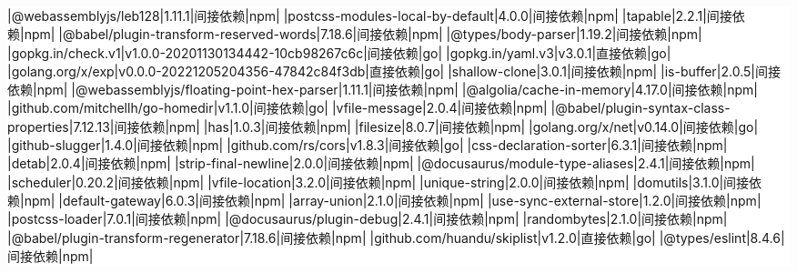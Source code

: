|@webassemblyjs/leb128|1.11.1|间接依赖|npm|
|postcss-modules-local-by-default|4.0.0|间接依赖|npm|
|tapable|2.2.1|间接依赖|npm|
|@babel/plugin-transform-reserved-words|7.18.6|间接依赖|npm|
|@types/body-parser|1.19.2|间接依赖|npm|
|gopkg.in/check.v1|v1.0.0-20201130134442-10cb98267c6c|间接依赖|go|
|gopkg.in/yaml.v3|v3.0.1|直接依赖|go|
|golang.org/x/exp|v0.0.0-20221205204356-47842c84f3db|直接依赖|go|
|shallow-clone|3.0.1|间接依赖|npm|
|is-buffer|2.0.5|间接依赖|npm|
|@webassemblyjs/floating-point-hex-parser|1.11.1|间接依赖|npm|
|@algolia/cache-in-memory|4.17.0|间接依赖|npm|
|github.com/mitchellh/go-homedir|v1.1.0|间接依赖|go|
|vfile-message|2.0.4|间接依赖|npm|
|@babel/plugin-syntax-class-properties|7.12.13|间接依赖|npm|
|has|1.0.3|间接依赖|npm|
|filesize|8.0.7|间接依赖|npm|
|golang.org/x/net|v0.14.0|间接依赖|go|
|github-slugger|1.4.0|间接依赖|npm|
|github.com/rs/cors|v1.8.3|间接依赖|go|
|css-declaration-sorter|6.3.1|间接依赖|npm|
|detab|2.0.4|间接依赖|npm|
|strip-final-newline|2.0.0|间接依赖|npm|
|@docusaurus/module-type-aliases|2.4.1|间接依赖|npm|
|scheduler|0.20.2|间接依赖|npm|
|vfile-location|3.2.0|间接依赖|npm|
|unique-string|2.0.0|间接依赖|npm|
|domutils|3.1.0|间接依赖|npm|
|default-gateway|6.0.3|间接依赖|npm|
|array-union|2.1.0|间接依赖|npm|
|use-sync-external-store|1.2.0|间接依赖|npm|
|postcss-loader|7.0.1|间接依赖|npm|
|@docusaurus/plugin-debug|2.4.1|间接依赖|npm|
|randombytes|2.1.0|间接依赖|npm|
|@babel/plugin-transform-regenerator|7.18.6|间接依赖|npm|
|github.com/huandu/skiplist|v1.2.0|直接依赖|go|
|@types/eslint|8.4.6|间接依赖|npm|